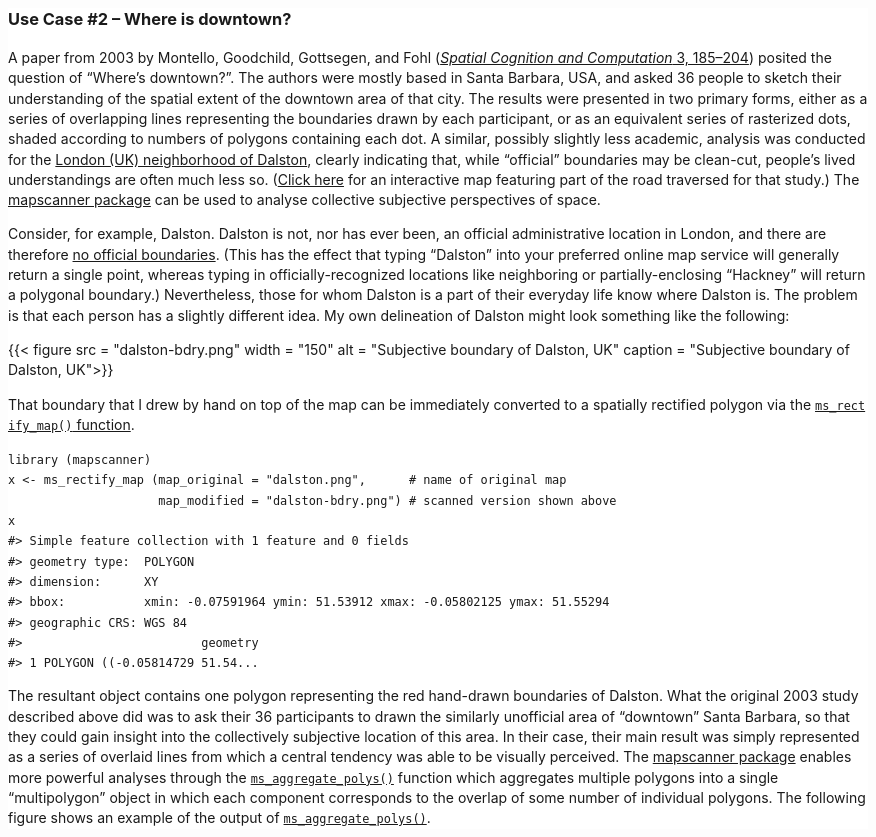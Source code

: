 ### Use Case \#2 – Where is downtown?

A paper from 2003 by Montello, Goodchild, Gottsegen, and Fohl ([*Spatial
Cognition and Computation* 3,
185–204](http://geog.ucsb.edu/~montello/pubs/downtown.pdf)) posited the
question of “Where’s downtown?”. The authors were mostly based in Santa
Barbara, USA, and asked 36 people to sketch their understanding of the
spatial extent of the downtown area of that city. The results were
presented in two primary forms, either as a series of overlapping lines
representing the boundaries drawn by each participant, or as an
equivalent series of rasterized dots, shaded according to numbers of
polygons containing each dot. A similar, possibly slightly less
academic, analysis was conducted for the [London (UK) neighborhood of
Dalston](https://sites.google.com/view/tifd/home), clearly indicating
that, while “official” boundaries may be clean-cut, people’s lived
understandings are often much less so. ([Click
here](https://www.openstreetmap.org/way/188435186) for an interactive
map featuring part of the road traversed for that study.) The
[mapscanner package](https://github.com/ropensci/mapscanner) can be used
to analyse collective subjective perspectives of space.

Consider, for example, Dalston. Dalston is not, nor has ever been, an
official administrative location in London, and there are therefore [no
official boundaries](https://en.wikipedia.org/wiki/Dalston). (This has
the effect that typing “Dalston” into your preferred online map service
will generally return a single point, whereas typing in
officially-recognized locations like neighboring or partially-enclosing
“Hackney” will return a polygonal boundary.) Nevertheless, those for whom
Dalston is a part of their everyday life know where Dalston is. The
problem is that each person has a slightly different idea. My own
delineation of Dalston might look something like the following:

{{< figure src = "dalston-bdry.png" width = "150" alt = "Subjective boundary of Dalston, UK" caption = "Subjective boundary of Dalston, UK">}}

That boundary that I drew by hand on top of the map can be immediately
converted to a spatially rectified polygon via the [`ms_rectify_map()`
function](https://docs.ropensci.org/mapscanner/reference/ms_rectify_map.html).

    library (mapscanner)
    x <- ms_rectify_map (map_original = "dalston.png",      # name of original map
                         map_modified = "dalston-bdry.png") # scanned version shown above
    x
    #> Simple feature collection with 1 feature and 0 fields
    #> geometry type:  POLYGON
    #> dimension:      XY
    #> bbox:           xmin: -0.07591964 ymin: 51.53912 xmax: -0.05802125 ymax: 51.55294
    #> geographic CRS: WGS 84
    #>                         geometry
    #> 1 POLYGON ((-0.05814729 51.54...

The resultant object contains one polygon representing the red
hand-drawn boundaries of Dalston. What the original 2003 study described
above did was to ask their 36 participants to drawn the similarly
unofficial area of “downtown” Santa Barbara, so that they could gain
insight into the collectively subjective location of this area. In their
case, their main result was simply represented as a series of overlaid
lines from which a central tendency was able to be visually perceived.
The [mapscanner package](https://github.com/ropensci/mapscanner) enables
more powerful analyses through the
[`ms_aggregate_polys()`](https://docs.ropensci.org/mapscanner/reference/ms_aggregate_polys.html)
function which aggregates multiple polygons into a single “multipolygon”
object in which each component corresponds to the overlap of some number
of individual polygons. The following figure shows an example of the output of
[`ms_aggregate_polys()`](https://docs.ropensci.org/mapscanner/reference/ms_aggregate_polys.html).
